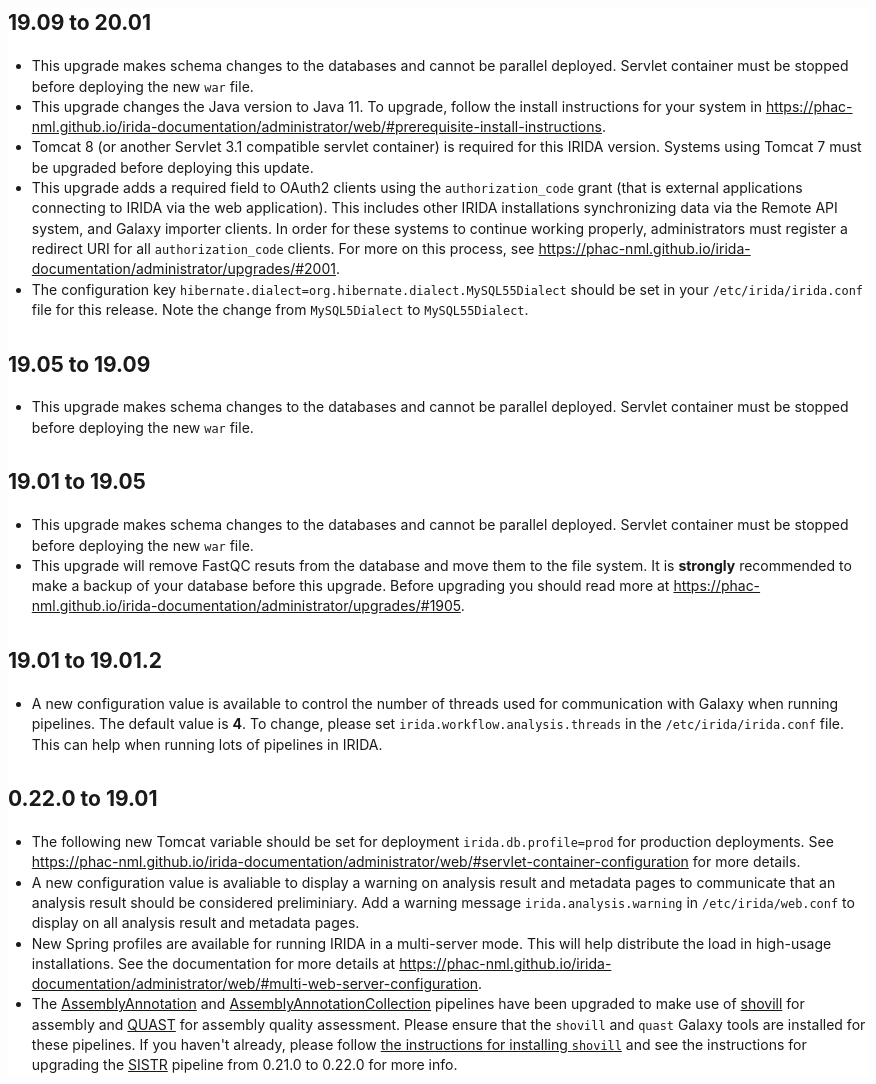 19.09 to 20.01
--------------
* This upgrade makes schema changes to the databases and cannot be parallel deployed.  Servlet container must be stopped before deploying the new `war` file.
* This upgrade changes the Java version to Java 11.  To upgrade, follow the install instructions for your system in <https://phac-nml.github.io/irida-documentation/administrator/web/#prerequisite-install-instructions>.
* Tomcat 8 (or another Servlet 3.1 compatible servlet container) is required for this IRIDA version.  Systems using Tomcat 7 must be upgraded before deploying this update.
* This upgrade adds a required field to OAuth2 clients using the `authorization_code` grant (that is external applications connecting to IRIDA via the web application).  This includes other IRIDA installations synchronizing data via the Remote API system, and Galaxy importer clients.  In order for these systems to continue working properly, administrators must register a redirect URI for all `authorization_code` clients.  For more on this process, see <https://phac-nml.github.io/irida-documentation/administrator/upgrades/#2001>.
* The configuration key `hibernate.dialect=org.hibernate.dialect.MySQL55Dialect` should be set in your `/etc/irida/irida.conf` file for this release.  Note the change from `MySQL5Dialect` to `MySQL55Dialect`.

19.05 to 19.09
--------------
* This upgrade makes schema changes to the databases and cannot be parallel deployed.  Servlet container must be stopped before deploying the new `war` file.

19.01 to 19.05
--------------
* This upgrade makes schema changes to the databases and cannot be parallel deployed.  Servlet container must be stopped before deploying the new `war` file.
* This upgrade will remove FastQC resuts from the database and move them to the file system.  It is **strongly** recommended to make a backup of your database before this upgrade.  Before upgrading you should read more at https://phac-nml.github.io/irida-documentation/administrator/upgrades/#1905.

19.01 to 19.01.2
----------------
* A new configuration value is available to control the number of threads used for communication with Galaxy when running pipelines. The default value is **4**. To change, please set `irida.workflow.analysis.threads` in the `/etc/irida/irida.conf` file. This can help when running lots of pipelines in IRIDA.


0.22.0 to 19.01
----------------
* The following new Tomcat variable should be set for deployment `irida.db.profile=prod` for production deployments. See https://phac-nml.github.io/irida-documentation/administrator/web/#servlet-container-configuration for more details.
* A new configuration value is avaliable to display a warning on analysis result and metadata pages to communicate that an analysis result should be considered preliminiary.  Add a warning message `irida.analysis.warning` in `/etc/irida/web.conf` to display on all analysis result and metadata pages.
* New Spring profiles are available for running IRIDA in a multi-server mode.  This will help distribute the load in high-usage installations.  See the documentation for more details at https://phac-nml.github.io/irida-documentation/administrator/web/#multi-web-server-configuration.
* The [AssemblyAnnotation](https://phac-nml.github.io/irida-documentation/administrator/galaxy/pipelines/assembly-annotation/) and [AssemblyAnnotationCollection](https://phac-nml.github.io/irida-documentation/administrator/galaxy/pipelines/assembly-annotation-collection/) pipelines have been upgraded to make use of [shovill](https://github.com/tseemann/shovill) for assembly and [QUAST](http://quast.sourceforge.net/quast.html) for assembly quality assessment. Please ensure that the `shovill` and `quast` Galaxy tools are installed for these pipelines. If you haven't already, please follow [the instructions for installing `shovill`](https://phac-nml.github.io/irida-documentation/administrator/galaxy/pipelines/assembly-annotation/#address-shovill-related-issues) and see the instructions for upgrading the [SISTR](https://phac-nml.github.io/irida-documentation/administrator/galaxy/pipelines/sistr/) pipeline from 0.21.0 to 0.22.0 for more info.
